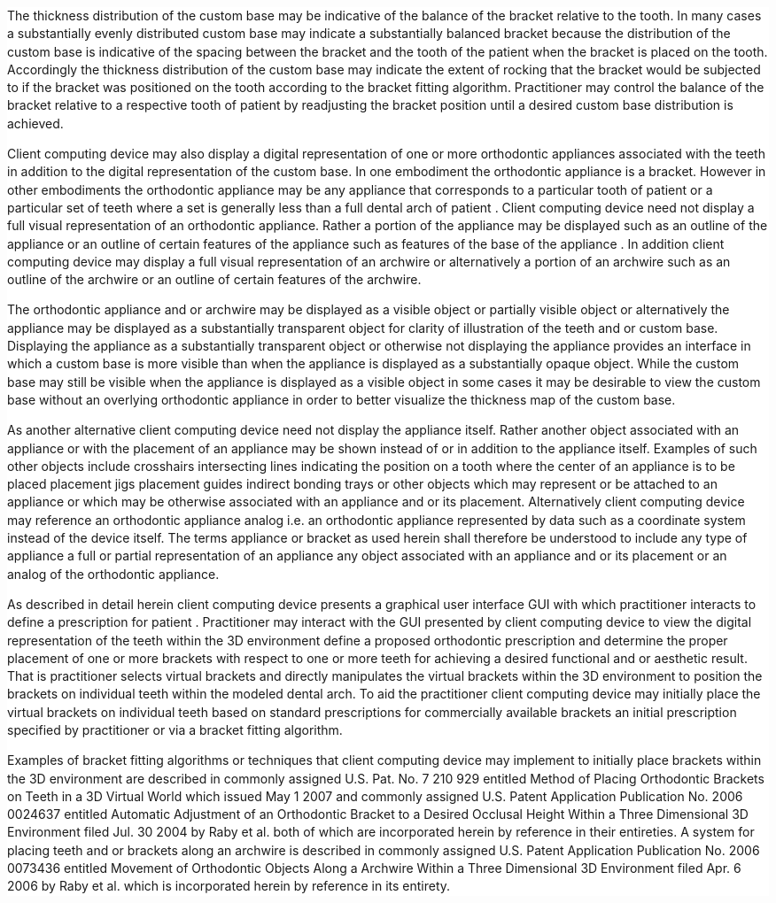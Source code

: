 The thickness distribution of the custom base may be indicative of the balance of the bracket relative to the tooth. In many cases a substantially evenly distributed custom base may indicate a substantially balanced bracket because the distribution of the custom base is indicative of the spacing between the bracket and the tooth of the patient when the bracket is placed on the tooth. Accordingly the thickness distribution of the custom base may indicate the extent of rocking that the bracket would be subjected to if the bracket was positioned on the tooth according to the bracket fitting algorithm. Practitioner may control the balance of the bracket relative to a respective tooth of patient by readjusting the bracket position until a desired custom base distribution is achieved.

Client computing device may also display a digital representation of one or more orthodontic appliances associated with the teeth in addition to the digital representation of the custom base. In one embodiment the orthodontic appliance is a bracket. However in other embodiments the orthodontic appliance may be any appliance that corresponds to a particular tooth of patient or a particular set of teeth where a set is generally less than a full dental arch of patient . Client computing device need not display a full visual representation of an orthodontic appliance. Rather a portion of the appliance may be displayed such as an outline of the appliance or an outline of certain features of the appliance such as features of the base of the appliance . In addition client computing device may display a full visual representation of an archwire or alternatively a portion of an archwire such as an outline of the archwire or an outline of certain features of the archwire.

The orthodontic appliance and or archwire may be displayed as a visible object or partially visible object or alternatively the appliance may be displayed as a substantially transparent object for clarity of illustration of the teeth and or custom base. Displaying the appliance as a substantially transparent object or otherwise not displaying the appliance provides an interface in which a custom base is more visible than when the appliance is displayed as a substantially opaque object. While the custom base may still be visible when the appliance is displayed as a visible object in some cases it may be desirable to view the custom base without an overlying orthodontic appliance in order to better visualize the thickness map of the custom base.

As another alternative client computing device need not display the appliance itself. Rather another object associated with an appliance or with the placement of an appliance may be shown instead of or in addition to the appliance itself. Examples of such other objects include crosshairs intersecting lines indicating the position on a tooth where the center of an appliance is to be placed placement jigs placement guides indirect bonding trays or other objects which may represent or be attached to an appliance or which may be otherwise associated with an appliance and or its placement. Alternatively client computing device may reference an orthodontic appliance analog i.e. an orthodontic appliance represented by data such as a coordinate system instead of the device itself. The terms appliance or bracket as used herein shall therefore be understood to include any type of appliance a full or partial representation of an appliance any object associated with an appliance and or its placement or an analog of the orthodontic appliance.

As described in detail herein client computing device presents a graphical user interface GUI with which practitioner interacts to define a prescription for patient . Practitioner may interact with the GUI presented by client computing device to view the digital representation of the teeth within the 3D environment define a proposed orthodontic prescription and determine the proper placement of one or more brackets with respect to one or more teeth for achieving a desired functional and or aesthetic result. That is practitioner selects virtual brackets and directly manipulates the virtual brackets within the 3D environment to position the brackets on individual teeth within the modeled dental arch. To aid the practitioner client computing device may initially place the virtual brackets on individual teeth based on standard prescriptions for commercially available brackets an initial prescription specified by practitioner or via a bracket fitting algorithm.

Examples of bracket fitting algorithms or techniques that client computing device may implement to initially place brackets within the 3D environment are described in commonly assigned U.S. Pat. No. 7 210 929 entitled Method of Placing Orthodontic Brackets on Teeth in a 3D Virtual World which issued May 1 2007 and commonly assigned U.S. Patent Application Publication No. 2006 0024637 entitled Automatic Adjustment of an Orthodontic Bracket to a Desired Occlusal Height Within a Three Dimensional 3D Environment filed Jul. 30 2004 by Raby et al. both of which are incorporated herein by reference in their entireties. A system for placing teeth and or brackets along an archwire is described in commonly assigned U.S. Patent Application Publication No. 2006 0073436 entitled Movement of Orthodontic Objects Along a Archwire Within a Three Dimensional 3D Environment filed Apr. 6 2006 by Raby et al. which is incorporated herein by reference in its entirety.
